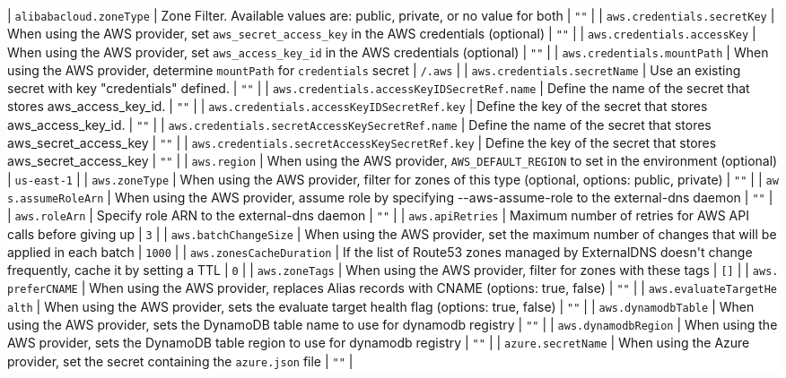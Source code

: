 | `alibabacloud.zoneType`                             | Zone Filter. Available values are: public, private, or no value for both                                                                                                             | `""`                           |
| `aws.credentials.secretKey`                         | When using the AWS provider, set `aws_secret_access_key` in the AWS credentials (optional)                                                                                           | `""`                           |
| `aws.credentials.accessKey`                         | When using the AWS provider, set `aws_access_key_id` in the AWS credentials (optional)                                                                                               | `""`                           |
| `aws.credentials.mountPath`                         | When using the AWS provider, determine `mountPath` for `credentials` secret                                                                                                          | `/.aws`                        |
| `aws.credentials.secretName`                        | Use an existing secret with key "credentials" defined.                                                                                                                               | `""`                           |
| `aws.credentials.accessKeyIDSecretRef.name`         | Define the name of the secret that stores aws_access_key_id.                                                                                                                         | `""`                           |
| `aws.credentials.accessKeyIDSecretRef.key`          | Define the key of the secret that stores aws_access_key_id.                                                                                                                          | `""`                           |
| `aws.credentials.secretAccessKeySecretRef.name`     | Define the name of the secret that stores aws_secret_access_key                                                                                                                      | `""`                           |
| `aws.credentials.secretAccessKeySecretRef.key`      | Define the key of the secret that stores aws_secret_access_key                                                                                                                       | `""`                           |
| `aws.region`                                        | When using the AWS provider, `AWS_DEFAULT_REGION` to set in the environment (optional)                                                                                               | `us-east-1`                    |
| `aws.zoneType`                                      | When using the AWS provider, filter for zones of this type (optional, options: public, private)                                                                                      | `""`                           |
| `aws.assumeRoleArn`                                 | When using the AWS provider, assume role by specifying --aws-assume-role to the external-dns daemon                                                                                  | `""`                           |
| `aws.roleArn`                                       | Specify role ARN to the external-dns daemon                                                                                                                                          | `""`                           |
| `aws.apiRetries`                                    | Maximum number of retries for AWS API calls before giving up                                                                                                                         | `3`                            |
| `aws.batchChangeSize`                               | When using the AWS provider, set the maximum number of changes that will be applied in each batch                                                                                    | `1000`                         |
| `aws.zonesCacheDuration`                            | If the list of Route53 zones managed by ExternalDNS doesn't change frequently, cache it by setting a TTL                                                                             | `0`                            |
| `aws.zoneTags`                                      | When using the AWS provider, filter for zones with these tags                                                                                                                        | `[]`                           |
| `aws.preferCNAME`                                   | When using the AWS provider, replaces Alias records with CNAME (options: true, false)                                                                                                | `""`                           |
| `aws.evaluateTargetHealth`                          | When using the AWS provider, sets the evaluate target health flag (options: true, false)                                                                                             | `""`                           |
| `aws.dynamodbTable`                                 | When using the AWS provider, sets the DynamoDB table name to use for dynamodb registry                                                                                               | `""`                           |
| `aws.dynamodbRegion`                                | When using the AWS provider, sets the DynamoDB table region to use for dynamodb registry                                                                                             | `""`                           |
| `azure.secretName`                                  | When using the Azure provider, set the secret containing the `azure.json` file                                                                                                       | `""`                           |